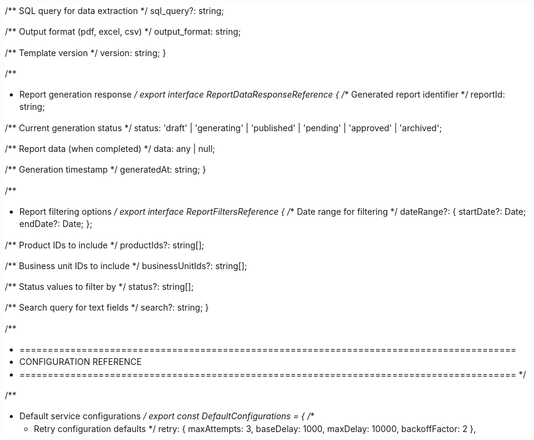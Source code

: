   /** SQL query for data extraction */
  sql_query?: string;
  
  /** Output format (pdf, excel, csv) */
  output_format: string;
  
  /** Template version */
  version: string;
}

/**
 * Report generation response
 */
export interface ReportDataResponseReference {
  /** Generated report identifier */
  reportId: string;
  
  /** Current generation status */
  status: 'draft' | 'generating' | 'published' | 'pending' | 'approved' | 'archived';
  
  /** Report data (when completed) */
  data: any | null;
  
  /** Generation timestamp */
  generatedAt: string;
}

/**
 * Report filtering options
 */
export interface ReportFiltersReference {
  /** Date range for filtering */
  dateRange?: {
    startDate?: Date;
    endDate?: Date;
  };
  
  /** Product IDs to include */
  productIds?: string[];
  
  /** Business unit IDs to include */
  businessUnitIds?: string[];
  
  /** Status values to filter by */
  status?: string[];
  
  /** Search query for text fields */
  search?: string;
}

/**
 * ========================================================================================
 * CONFIGURATION REFERENCE
 * ========================================================================================
 */

/**
 * Default service configurations
 */
export const DefaultConfigurations = {
  /**
   * Retry configuration defaults
   */
  retry: {
    maxAttempts: 3,
    baseDelay: 1000,
    maxDelay: 10000,
    backoffFactor: 2
  },
  
